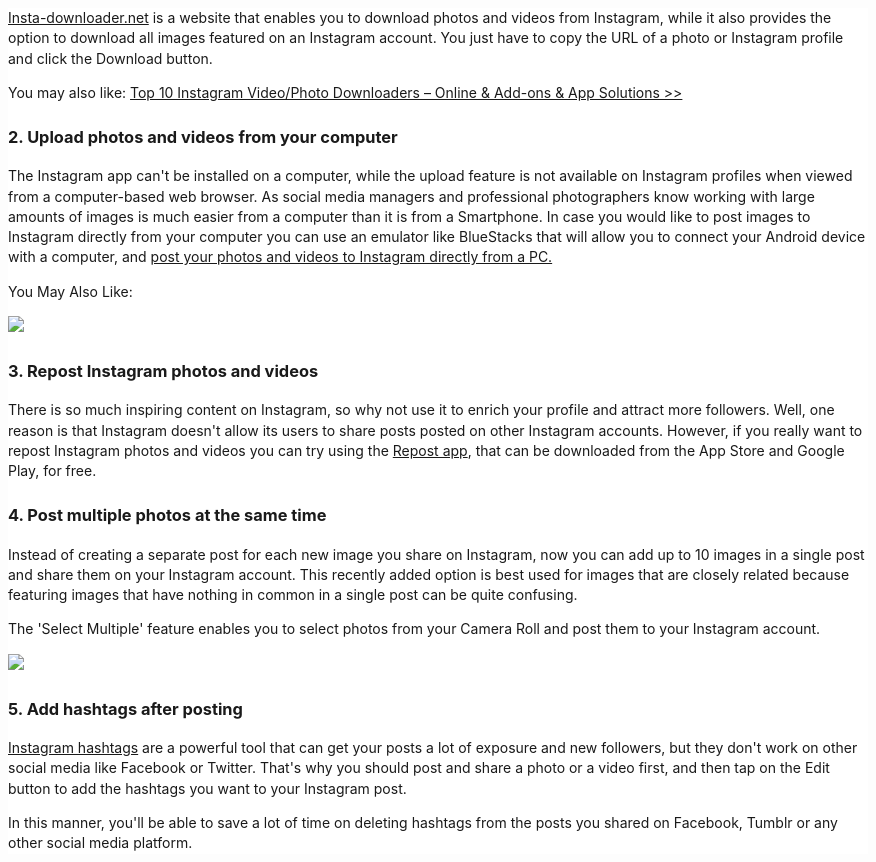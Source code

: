 [Insta-downloader.net](http://insta-downloader.net/) is a website that enables you to download photos and videos from Instagram, while it also provides the option to download all images featured on an Instagram account. You just have to copy the URL of a photo or Instagram profile and click the Download button.

 You may also like: [Top 10 Instagram Video/Photo Downloaders – Online & Add-ons & App Solutions >>](https://tools.techidaily.com/wondershare/filmora/download/)

### 2\. Upload photos and videos from your computer

 The Instagram app can't be installed on a computer, while the upload feature is not available on Instagram profiles when viewed from a computer-based web browser. As social media managers and professional photographers know working with large amounts of images is much easier from a computer than it is from a Smartphone. In case you would like to post images to Instagram directly from your computer you can use an emulator like BlueStacks that will allow you to connect your Android device with a computer, and [post your photos and videos to Instagram directly from a PC.](https://tools.techidaily.com/wondershare/filmora/download/)

 You May Also Like:


<a href="https://store.massmailsoftware.com/order/checkout.php?PRODS=1300375&QTY=1&AFFILIATE=108875&CART=1"><img src="https://secure.avangate.com/images/merchant/dc87c13749315c7217cdc4ac692e704c/banera_for_partners-15_%281%29.jpg" border="0"></a>

### 3\. Repost Instagram photos and videos

 There is so much inspiring content on Instagram, so why not use it to enrich your profile and attract more followers. Well, one reason is that Instagram doesn't allow its users to share posts posted on other Instagram accounts. However, if you really want to repost Instagram photos and videos you can try using the [Repost app](https://tools.techidaily.com/wondershare/filmora/download/), that can be downloaded from the App Store and Google Play, for free.

### 4\. Post multiple photos at the same time

 Instead of creating a separate post for each new image you share on Instagram, now you can add up to 10 images in a single post and share them on your Instagram account. This recently added option is best used for images that are closely related because featuring images that have nothing in common in a single post can be quite confusing.

 The 'Select Multiple' feature enables you to select photos from your Camera Roll and post them to your Instagram account.


<a href="https://store.nero.com/order/checkout.php?PRODS=42296985&QTY=1&AFFILIATE=108875&CART=1"><img src="https://secure.avangate.com/images/merchant/9cea886b9f44a3c2df1163730ab64994/products/copy_nero_burning_rom_cart.png" border="0">
</a>

### 5\. Add hashtags after posting

[Instagram hashtags](https://tools.techidaily.com/wondershare/filmora/download/) are a powerful tool that can get your posts a lot of exposure and new followers, but they don't work on other social media like Facebook or Twitter. That's why you should post and share a photo or a video first, and then tap on the Edit button to add the hashtags you want to your Instagram post.

 In this manner, you'll be able to save a lot of time on deleting hashtags from the posts you shared on Facebook, Tumblr or any other social media platform.
